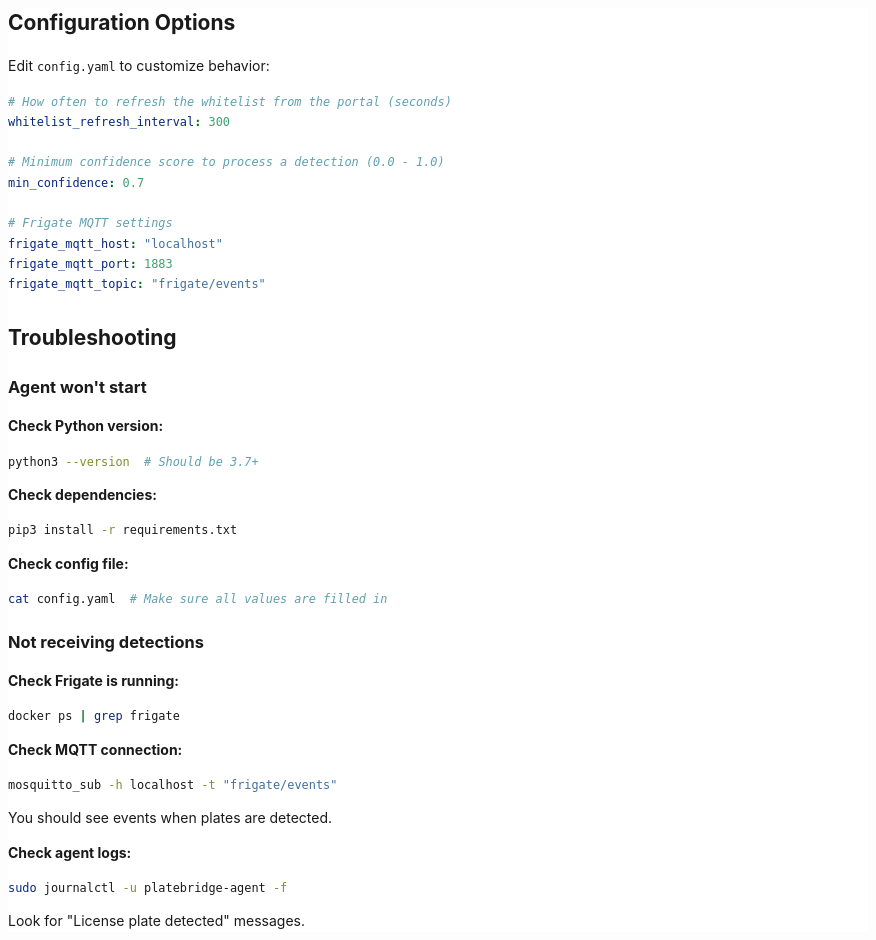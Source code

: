 ## Configuration Options

Edit `config.yaml` to customize behavior:

```yaml
# How often to refresh the whitelist from the portal (seconds)
whitelist_refresh_interval: 300

# Minimum confidence score to process a detection (0.0 - 1.0)
min_confidence: 0.7

# Frigate MQTT settings
frigate_mqtt_host: "localhost"
frigate_mqtt_port: 1883
frigate_mqtt_topic: "frigate/events"
```

## Troubleshooting

### Agent won't start

**Check Python version:**
```bash
python3 --version  # Should be 3.7+
```

**Check dependencies:**
```bash
pip3 install -r requirements.txt
```

**Check config file:**
```bash
cat config.yaml  # Make sure all values are filled in
```

### Not receiving detections

**Check Frigate is running:**
```bash
docker ps | grep frigate
```

**Check MQTT connection:**
```bash
mosquitto_sub -h localhost -t "frigate/events"
```

You should see events when plates are detected.

**Check agent logs:**
```bash
sudo journalctl -u platebridge-agent -f
```

Look for "License plate detected" messages.
